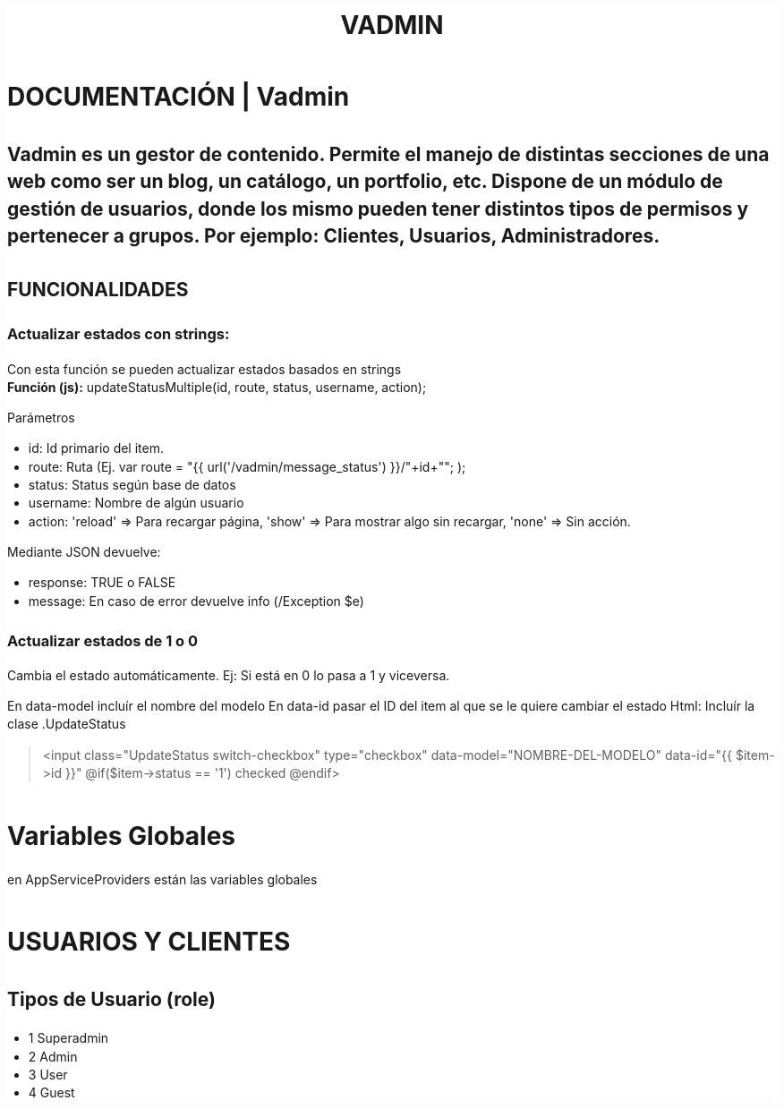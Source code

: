 <h1 align="center">VADMIN</h1>

# DOCUMENTACIÓN | Vadmin

Vadmin es un gestor de contenido. Permite el manejo de distintas secciones de una web como ser un blog, un catálogo, un portfolio, etc. Dispone de un módulo de gestión de usuarios, donde los mismo pueden tener distintos tipos de permisos y pertenecer a grupos. Por ejemplo: Clientes, Usuarios, Administradores.
- 
## FUNCIONALIDADES

### Actualizar estados con strings:
Con esta función se pueden actualizar estados basados en strings<br>
<b>Función (js):</b> updateStatusMultiple(id, route, status, username, action);

Parámetros <br>
- id: Id primario del item. <br>
- route: Ruta (Ej. var route  = "{{ url('/vadmin/message_status') }}/"+id+""; ); <br>
- status: Status según base de datos <br>
- username: Nombre de algún usuario <br>
- action: 'reload' => Para recargar página, 'show' => Para mostrar algo sin recargar, 'none' => Sin acción. <br>

Mediante JSON devuelve: <br>
- response: TRUE o FALSE <br>
- message: En caso de error devuelve info (/Exception $e)

### Actualizar estados de 1 o 0
Cambia el estado automáticamente.
Ej: Si está en 0 lo pasa a 1 y viceversa.

En data-model incluír el nombre del modelo
En data-id pasar el ID del item al que se le quiere cambiar el estado
Html:
Incluír la clase .UpdateStatus
> <input class="UpdateStatus switch-checkbox" type="checkbox" data-model="NOMBRE-DEL-MODELO" data-id="{{ $item->id }}" @if($item->status == '1') checked @endif>      <span class="slider round"></span>

# Variables Globales
en AppServiceProviders están las variables globales

# USUARIOS Y CLIENTES
## Tipos de Usuario (role)
- 1 Superadmin 
- 2 Admin 
- 3 User 
- 4 Guest
